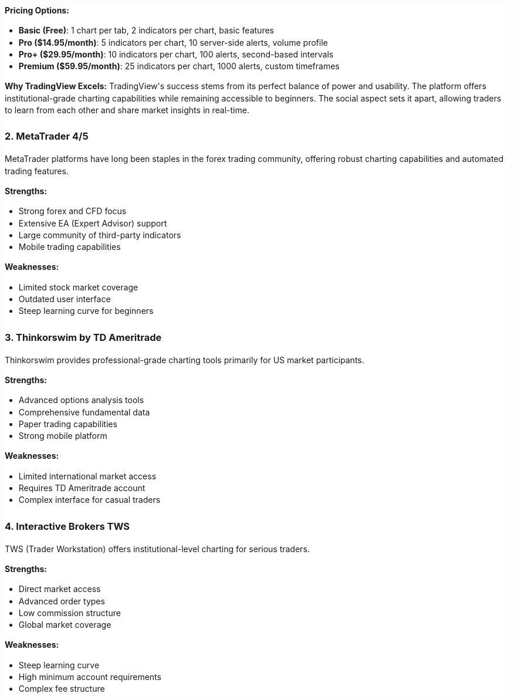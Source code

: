 **Pricing Options:**
- **Basic (Free)**: 1 chart per tab, 2 indicators per chart, basic features
- **Pro ($14.95/month)**: 5 indicators per chart, 10 server-side alerts, volume profile
- **Pro+ ($29.95/month)**: 10 indicators per chart, 100 alerts, second-based intervals
- **Premium ($59.95/month)**: 25 indicators per chart, 1000 alerts, custom timeframes

**Why TradingView Excels:**
TradingView's success stems from its perfect balance of power and usability. The platform offers institutional-grade charting capabilities while remaining accessible to beginners. The social aspect sets it apart, allowing traders to learn from each other and share market insights in real-time.

### 2. MetaTrader 4/5

MetaTrader platforms have long been staples in the forex trading community, offering robust charting capabilities and automated trading features.

**Strengths:**
- Strong forex and CFD focus
- Extensive EA (Expert Advisor) support
- Large community of third-party indicators
- Mobile trading capabilities

**Weaknesses:**
- Limited stock market coverage
- Outdated user interface
- Steep learning curve for beginners

### 3. Thinkorswim by TD Ameritrade

Thinkorswim provides professional-grade charting tools primarily for US market participants.

**Strengths:**
- Advanced options analysis tools
- Comprehensive fundamental data
- Paper trading capabilities
- Strong mobile platform

**Weaknesses:**
- Limited international market access
- Requires TD Ameritrade account
- Complex interface for casual traders

### 4. Interactive Brokers TWS

TWS (Trader Workstation) offers institutional-level charting for serious traders.

**Strengths:**
- Direct market access
- Advanced order types
- Low commission structure
- Global market coverage

**Weaknesses:**
- Steep learning curve
- High minimum account requirements
- Complex fee structure
